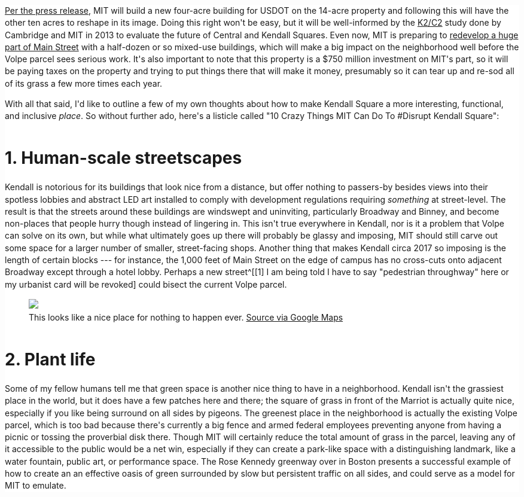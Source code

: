 [Per the press release](http://news.mit.edu/2017/agreement-redevelop-volpe-center-kendall-square-0118), MIT will build a new four-acre building for USDOT on the 14-acre property and following this will have the other ten acres to reshape in its image. Doing this right won't be easy, but it will be well-informed by the [K2/C2](http://www.cambridgema.gov/cdd/projects/planning/k2c2) study done by Cambridge and MIT in 2013 to evaluate the future of Central and Kendall Squares. Even now, MIT is preparing to [redevelop a huge part of Main Street](http://kendallsquare.mit.edu/) with a half-dozen or so mixed-use buildings, which will make a big impact on the neighborhood well before the Volpe parcel sees serious work. It's also important to note that this property is a $750 million investment on MIT's part, so it will be paying taxes on the property and trying to put things there that will make it money, presumably so it can tear up and re-sod all of its grass a few more times each year.

With all that said, I'd like to outline a few of my own thoughts about how to make Kendall Square a more interesting, functional, and inclusive *place*. So without further ado, here's a listicle called "10 Crazy Things MIT Can Do To #Disrupt Kendall Square":

# 1. Human-scale streetscapes
Kendall is notorious for its buildings that look nice from a distance, but offer nothing to passers-by besides views into their spotless lobbies and  abstract LED art installed to comply with development regulations requiring _something_ at street-level. The result is that the streets around these buildings are windswept and uninviting, particularly Broadway and Binney, and become non-places that people hurry though instead of lingering in. This isn't true everywhere in Kendall, nor is it a problem that Volpe can solve on its own, but while what ultimately goes up there will probably be glassy and imposing, MIT should still carve out some space for a larger number of smaller, street-facing shops. Another thing that makes Kendall circa 2017 so imposing is the length of certain blocks --- for instance, the 1,000 feet of Main Street on the edge of campus has no cross-cuts onto adjacent Broadway except through a hotel lobby. Perhaps a new street^[[1] I am being told I have to say "pedestrian throughway" here or my urbanist card will be revoked] could bisect the current Volpe parcel.

<figure>
    <img src="/images/binney.png"/>
    <figcaption>
        This looks like a nice place for nothing to happen ever.
        <a href="https://www.google.com/maps/@42.366014,-71.0855289,3a,75y,46.4h,98.18t/data=!3m6!1e1!3m4!1szoO1qbSpY_NmjWMwDC94eg!2e0!7i13312!8i6656">Source via Google Maps</a>
    </figcaption>
</figure>

# 2. Plant life
Some of my fellow humans tell me that green space is another nice thing to have in a neighborhood. Kendall isn't the grassiest place in the world, but it does have a few patches here and there; the square of grass in front of the Marriot is actually quite nice, especially if you like being surround on all sides by pigeons. The greenest place in the neighborhood is actually the existing Volpe parcel, which is too bad because there's currently a big fence and armed federal employees preventing anyone from having a picnic or tossing the proverbial disk there. Though MIT will certainly reduce the total amount of grass in the parcel, leaving any of it accessible to the public would be a net win, especially if they can create a park-like space with a distinguishing landmark, like a water fountain, public art, or performance space. The Rose Kennedy greenway over in Boston presents a successful example of how to create an an effective oasis of green surrounded by slow but persistent traffic on all sides, and could serve as a model for MIT to emulate.
